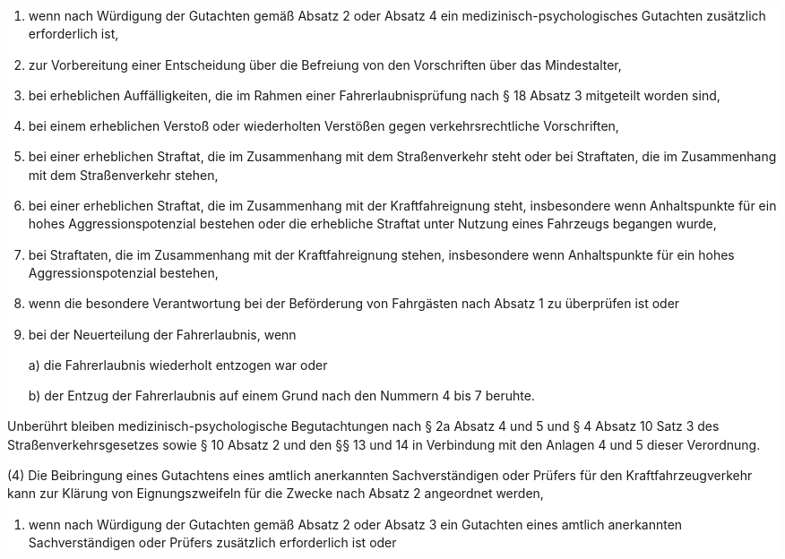 1.  wenn nach Würdigung der Gutachten gemäß Absatz 2 oder Absatz 4 ein
    medizinisch-psychologisches Gutachten zusätzlich erforderlich ist,


2.  zur Vorbereitung einer Entscheidung über die Befreiung von den
    Vorschriften über das Mindestalter,


3.  bei erheblichen Auffälligkeiten, die im Rahmen einer
    Fahrerlaubnisprüfung nach § 18 Absatz 3 mitgeteilt worden sind,


4.  bei einem erheblichen Verstoß oder wiederholten Verstößen gegen
    verkehrsrechtliche Vorschriften,


5.  bei einer erheblichen Straftat, die im Zusammenhang mit dem
    Straßenverkehr steht oder bei Straftaten, die im Zusammenhang mit dem
    Straßenverkehr stehen,


6.  bei einer erheblichen Straftat, die im Zusammenhang mit der
    Kraftfahreignung steht, insbesondere wenn Anhaltspunkte für ein hohes
    Aggressionspotenzial bestehen oder die erhebliche Straftat unter
    Nutzung eines Fahrzeugs begangen wurde,


7.  bei Straftaten, die im Zusammenhang mit der Kraftfahreignung stehen,
    insbesondere wenn Anhaltspunkte für ein hohes Aggressionspotenzial
    bestehen,


8.  wenn die besondere Verantwortung bei der Beförderung von Fahrgästen
    nach Absatz 1 zu überprüfen ist oder


9.  bei der Neuerteilung der Fahrerlaubnis, wenn

    a)  die Fahrerlaubnis wiederholt entzogen war oder


    b)  der Entzug der Fahrerlaubnis auf einem Grund nach den Nummern 4 bis 7
        beruhte.






Unberührt bleiben medizinisch-psychologische Begutachtungen nach § 2a
Absatz 4 und 5 und § 4 Absatz 10 Satz 3 des Straßenverkehrsgesetzes
sowie § 10 Absatz 2 und den §§ 13 und 14 in Verbindung mit den Anlagen
4 und 5 dieser Verordnung.

(4) Die Beibringung eines Gutachtens eines amtlich anerkannten
Sachverständigen oder Prüfers für den Kraftfahrzeugverkehr kann zur
Klärung von Eignungszweifeln für die Zwecke nach Absatz 2 angeordnet
werden,

1.  wenn nach Würdigung der Gutachten gemäß Absatz 2 oder Absatz 3 ein
    Gutachten eines amtlich anerkannten Sachverständigen oder Prüfers
    zusätzlich erforderlich ist oder

